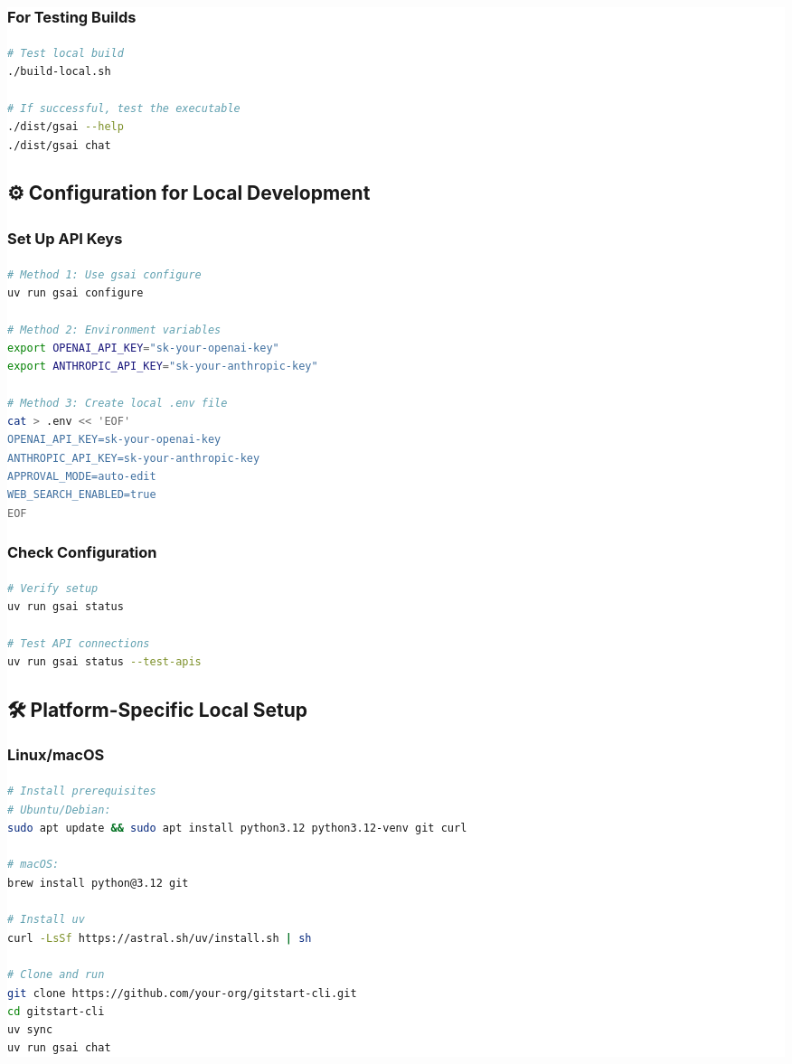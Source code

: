 ### For Testing Builds

```bash
# Test local build
./build-local.sh

# If successful, test the executable
./dist/gsai --help
./dist/gsai chat
```

## ⚙️ Configuration for Local Development

### Set Up API Keys

```bash
# Method 1: Use gsai configure
uv run gsai configure

# Method 2: Environment variables
export OPENAI_API_KEY="sk-your-openai-key"
export ANTHROPIC_API_KEY="sk-your-anthropic-key"

# Method 3: Create local .env file
cat > .env << 'EOF'
OPENAI_API_KEY=sk-your-openai-key
ANTHROPIC_API_KEY=sk-your-anthropic-key
APPROVAL_MODE=auto-edit
WEB_SEARCH_ENABLED=true
EOF
```

### Check Configuration

```bash
# Verify setup
uv run gsai status

# Test API connections
uv run gsai status --test-apis
```

## 🛠️ Platform-Specific Local Setup

### Linux/macOS

```bash
# Install prerequisites
# Ubuntu/Debian:
sudo apt update && sudo apt install python3.12 python3.12-venv git curl

# macOS:
brew install python@3.12 git

# Install uv
curl -LsSf https://astral.sh/uv/install.sh | sh

# Clone and run
git clone https://github.com/your-org/gitstart-cli.git
cd gitstart-cli
uv sync
uv run gsai chat
```
